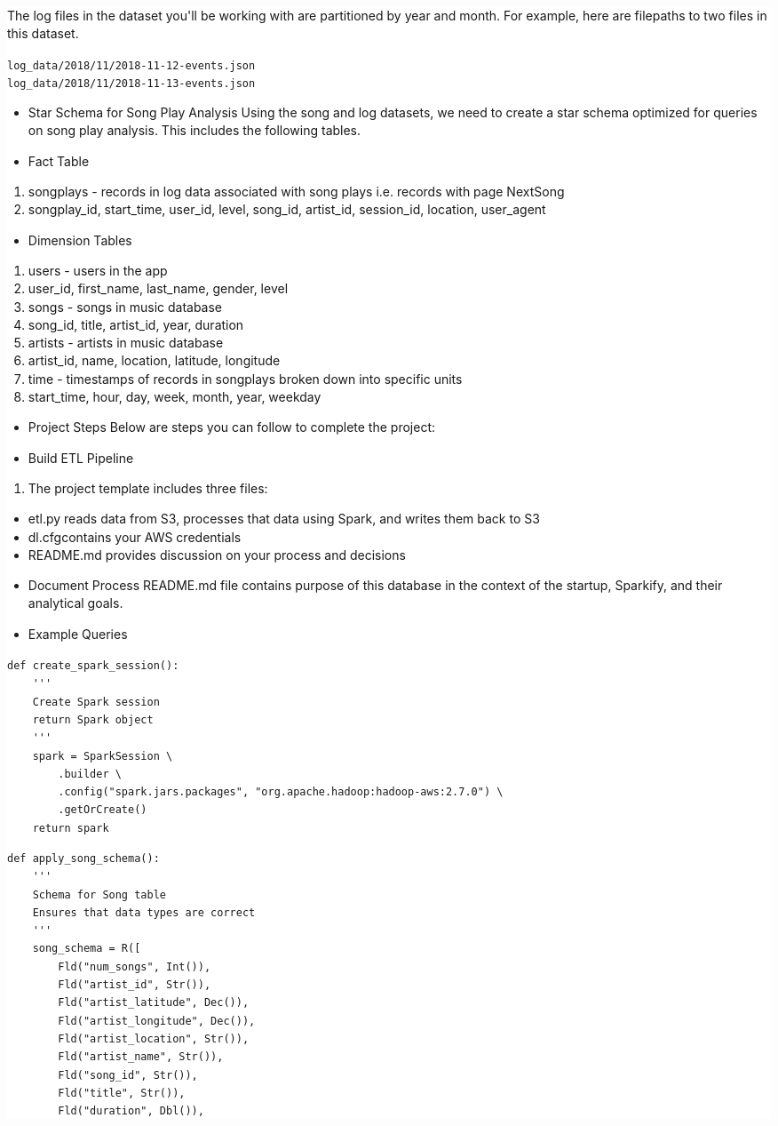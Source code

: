 The log files in the dataset you'll be working with are partitioned by year and month. For example, here are filepaths to two files in this dataset.

```
log_data/2018/11/2018-11-12-events.json
log_data/2018/11/2018-11-13-events.json
```

* Star Schema for Song Play Analysis
Using the song and log datasets, we need to create a star schema optimized for queries on song play analysis. This includes the following tables.

* Fact Table
1. songplays - records in log data associated with song plays i.e. records with page NextSong
2. songplay_id, start_time, user_id, level, song_id, artist_id, session_id, location, user_agent
* Dimension Tables
1. users - users in the app
2. user_id, first_name, last_name, gender, level
3. songs - songs in music database
4. song_id, title, artist_id, year, duration
5. artists - artists in music database
6. artist_id, name, location, latitude, longitude
7. time - timestamps of records in songplays broken down into specific units
8. start_time, hour, day, week, month, year, weekday 

* Project Steps
Below are steps you can follow to complete the project:

* Build ETL Pipeline
1. The project template includes three files:
- etl.py reads data from S3, processes that data using Spark, and writes them back to S3
- dl.cfgcontains your AWS credentials
- README.md provides discussion on your process and decisions

* Document Process
README.md file contains purpose of this database in the context of the startup, Sparkify, and their analytical goals.

* Example Queries
```
def create_spark_session():
    '''
    Create Spark session
    return Spark object
    '''
    spark = SparkSession \
        .builder \
        .config("spark.jars.packages", "org.apache.hadoop:hadoop-aws:2.7.0") \
        .getOrCreate()
    return spark
```

```
def apply_song_schema():
    '''
    Schema for Song table
    Ensures that data types are correct
    '''    
    song_schema = R([
        Fld("num_songs", Int()),
        Fld("artist_id", Str()),
        Fld("artist_latitude", Dec()),
        Fld("artist_longitude", Dec()),
        Fld("artist_location", Str()),
        Fld("artist_name", Str()),
        Fld("song_id", Str()),
        Fld("title", Str()),
        Fld("duration", Dbl()),
```